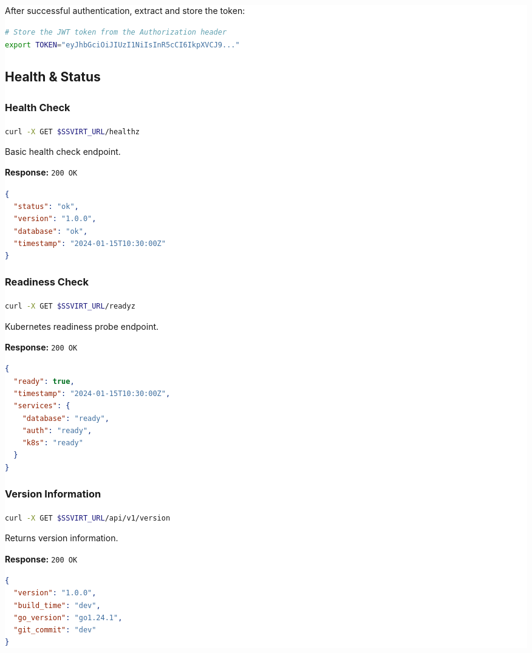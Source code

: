 After successful authentication, extract and store the token:
```bash
# Store the JWT token from the Authorization header
export TOKEN="eyJhbGciOiJIUzI1NiIsInR5cCI6IkpXVCJ9..."
```

## Health & Status

### Health Check
```bash
curl -X GET $SSVIRT_URL/healthz
```
Basic health check endpoint.

**Response:** `200 OK`
```json
{
  "status": "ok",
  "version": "1.0.0",
  "database": "ok",
  "timestamp": "2024-01-15T10:30:00Z"
}
```

### Readiness Check
```bash
curl -X GET $SSVIRT_URL/readyz
```
Kubernetes readiness probe endpoint.

**Response:** `200 OK`
```json
{
  "ready": true,
  "timestamp": "2024-01-15T10:30:00Z",
  "services": {
    "database": "ready",
    "auth": "ready",
    "k8s": "ready"
  }
}
```

### Version Information
```bash
curl -X GET $SSVIRT_URL/api/v1/version
```
Returns version information.

**Response:** `200 OK`
```json
{
  "version": "1.0.0",
  "build_time": "dev",
  "go_version": "go1.24.1",
  "git_commit": "dev"
}
```
